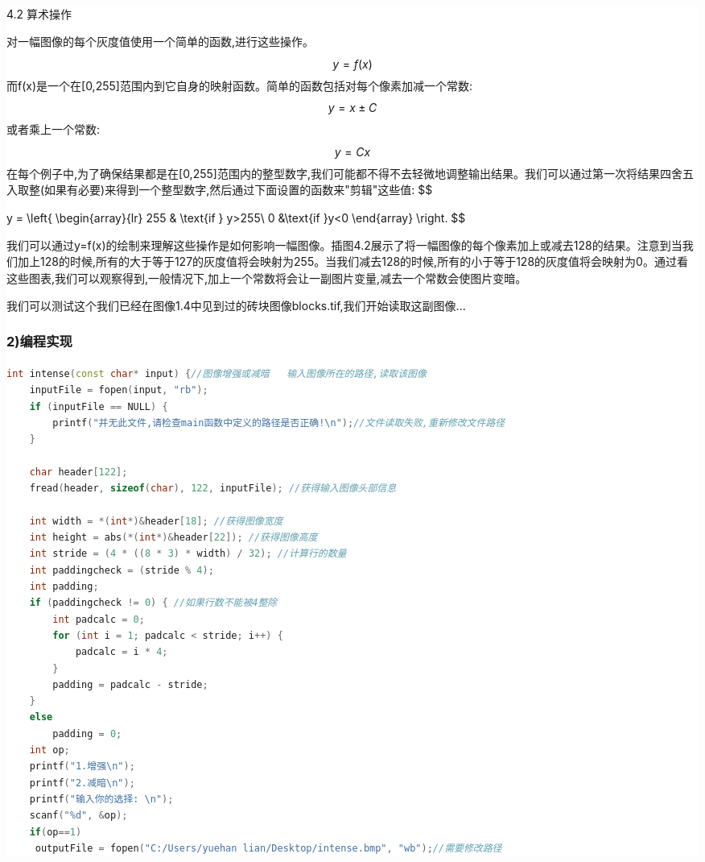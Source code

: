 4.2 算术操作

对一幅图像的每个灰度值使用一个简单的函数,进行这些操作。
$$
y=f(x)
$$
而f(x)是一个在[0,255]范围内到它自身的映射函数。简单的函数包括对每个像素加减一个常数:
$$
y=x±C
$$
或者乘上一个常数:
$$
y=Cx
$$
在每个例子中,为了确保结果都是在[0,255]范围内的整型数字,我们可能都不得不去轻微地调整输出结果。我们可以通过第一次将结果四舍五入取整(如果有必要)来得到一个整型数字,然后通过下面设置的函数来"剪辑"这些值:
$$

y = \left\{
  \begin{array}{lr}
    255 & \text{if } y>255\\
    0   &\text{if }y<0
  \end{array}
\right.
$$


我们可以通过y=f(x)的绘制来理解这些操作是如何影响一幅图像。插图4.2展示了将一幅图像的每个像素加上或减去128的结果。注意到当我们加上128的时候,所有的大于等于127的灰度值将会映射为255。当我们减去128的时候,所有的小于等于128的灰度值将会映射为0。通过看这些图表,我们可以观察得到,一般情况下,加上一个常数将会让一副图片变量,减去一个常数会使图片变暗。

我们可以测试这个我们已经在图像1.4中见到过的砖块图像blocks.tif,我们开始读取这副图像...



### 2)编程实现

```c++
int intense(const char* input) {//图像增强或减暗   输入图像所在的路径,读取该图像
    inputFile = fopen(input, "rb");
    if (inputFile == NULL) {
        printf("并无此文件,请检查main函数中定义的路径是否正确!\n");//文件读取失败,重新修改文件路径
    }

    char header[122];
    fread(header, sizeof(char), 122, inputFile); //获得输入图像头部信息
  
    int width = *(int*)&header[18]; //获得图像宽度
    int height = abs(*(int*)&header[22]); //获得图像高度
    int stride = (4 * ((8 * 3) * width) / 32); //计算行的数量
    int paddingcheck = (stride % 4);
    int padding;
    if (paddingcheck != 0) { //如果行数不能被4整除
        int padcalc = 0;
        for (int i = 1; padcalc < stride; i++) {
            padcalc = i * 4;
        }
        padding = padcalc - stride;
    }
    else
        padding = 0;
    int op;
    printf("1.增强\n");
    printf("2.减暗\n");
    printf("输入你的选择: \n");
    scanf("%d", &op);
    if(op==1)
     outputFile = fopen("C:/Users/yuehan lian/Desktop/intense.bmp", "wb");//需要修改路径
```